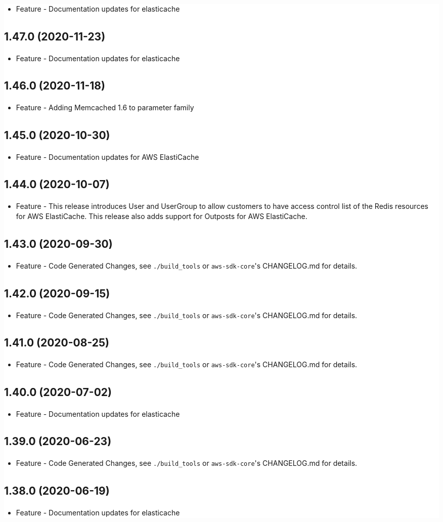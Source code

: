 * Feature - Documentation updates for elasticache

1.47.0 (2020-11-23)
------------------

* Feature - Documentation updates for elasticache

1.46.0 (2020-11-18)
------------------

* Feature - Adding Memcached 1.6 to parameter family

1.45.0 (2020-10-30)
------------------

* Feature - Documentation updates for AWS ElastiCache

1.44.0 (2020-10-07)
------------------

* Feature - This release introduces User and UserGroup to allow customers to have access control list of the Redis resources for AWS ElastiCache. This release also adds support for Outposts  for AWS ElastiCache.

1.43.0 (2020-09-30)
------------------

* Feature - Code Generated Changes, see `./build_tools` or `aws-sdk-core`'s CHANGELOG.md for details.

1.42.0 (2020-09-15)
------------------

* Feature - Code Generated Changes, see `./build_tools` or `aws-sdk-core`'s CHANGELOG.md for details.

1.41.0 (2020-08-25)
------------------

* Feature - Code Generated Changes, see `./build_tools` or `aws-sdk-core`'s CHANGELOG.md for details.

1.40.0 (2020-07-02)
------------------

* Feature - Documentation updates for elasticache

1.39.0 (2020-06-23)
------------------

* Feature - Code Generated Changes, see `./build_tools` or `aws-sdk-core`'s CHANGELOG.md for details.

1.38.0 (2020-06-19)
------------------

* Feature - Documentation updates for elasticache
